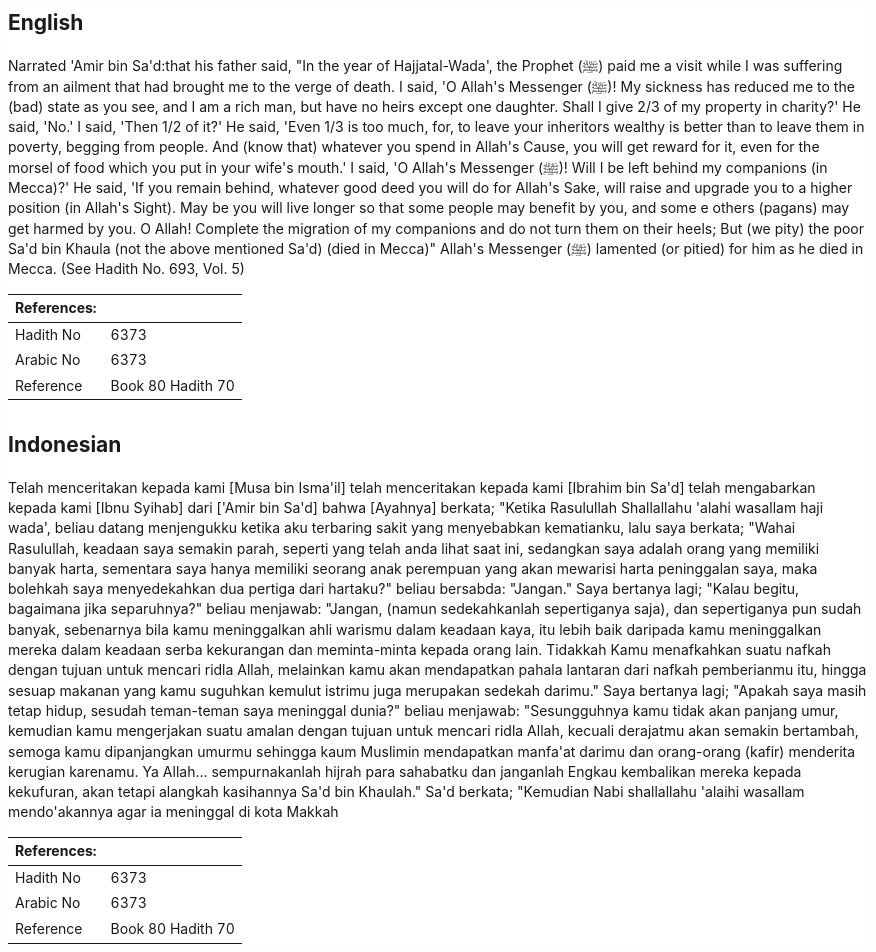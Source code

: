 ## English


<div dir="ltr" lang="en" style={{fontSize:'larger',backgroundColor:'#f8f9fa',padding:20}}>
Narrated 'Amir bin Sa'd:that his father said, "In the year of Hajjatal-Wada', the Prophet (ﷺ) paid me a visit while I was suffering from an ailment that had brought me to the verge of death. I said, 'O Allah's Messenger (ﷺ)! My sickness has reduced me to the (bad) state as you see, and I am a rich man, but have no heirs except one daughter. Shall I give 2/3 of my property in charity?' He said, 'No.' I said, 'Then 1/2 of it?' He said, 'Even 1/3 is too much, for, to leave your inheritors wealthy is better than to leave them in poverty, begging from people. And (know that) whatever you spend in Allah's Cause, you will get reward for it, even for the morsel of food which you put in your wife's mouth.' I said, 'O Allah's Messenger (ﷺ)! Will I be left behind my companions (in Mecca)?' He said, 'If you remain behind, whatever good deed you will do for Allah's Sake, will raise and upgrade you to a higher position (in Allah's Sight). May be you will live longer so that some people may benefit by you, and some e others (pagans) may get harmed by you. O Allah! Complete the migration of my companions and do not turn them on their heels; But (we pity) the poor Sa'd bin Khaula (not the above mentioned Sa'd) (died in Mecca)" Allah's Messenger (ﷺ) lamented (or pitied) for him as he died in Mecca. (See Hadith No. 693, Vol. 5)
</div>
<div style={{backgroundColor:'#f8f9fa',padding:20, marginBottom: 10}}><table> <thead> <tr> <th>References:</th> <th></th> </tr> </thead> <tbody><tr><td>Hadith No</td><td>6373</td></tr><tr><td>Arabic No</td><td>6373</td></tr><tr><td>Reference</td><td>Book 80 Hadith 70</td></tr></tbody></table></div>

## Indonesian


<div dir="ltr" lang="id" style={{fontSize:'larger',backgroundColor:'#f8f9fa',padding:20}}>
Telah menceritakan kepada kami [Musa bin Isma'il] telah menceritakan kepada kami [Ibrahim bin Sa'd] telah mengabarkan kepada kami [Ibnu Syihab] dari ['Amir bin Sa'd] bahwa [Ayahnya] berkata; "Ketika Rasulullah Shallallahu 'alahi wasallam haji wada', beliau datang menjengukku ketika aku terbaring sakit yang menyebabkan kematianku, lalu saya berkata; "Wahai Rasulullah, keadaan saya semakin parah, seperti yang telah anda lihat saat ini, sedangkan saya adalah orang yang memiliki banyak harta, sementara saya hanya memiliki seorang anak perempuan yang akan mewarisi harta peninggalan saya, maka bolehkah saya menyedekahkan dua pertiga dari hartaku?" beliau bersabda: "Jangan." Saya bertanya lagi; "Kalau begitu, bagaimana jika separuhnya?" beliau menjawab: "Jangan, (namun sedekahkanlah sepertiganya saja), dan sepertiganya pun sudah banyak, sebenarnya bila kamu meninggalkan ahli warismu dalam keadaan kaya, itu lebih baik daripada kamu meninggalkan mereka dalam keadaan serba kekurangan dan meminta-minta kepada orang lain. Tidakkah Kamu menafkahkan suatu nafkah dengan tujuan untuk mencari ridla Allah, melainkan kamu akan mendapatkan pahala lantaran dari nafkah pemberianmu itu, hingga sesuap makanan yang kamu suguhkan kemulut istrimu juga merupakan sedekah darimu." Saya bertanya lagi; "Apakah saya masih tetap hidup, sesudah teman-teman saya meninggal dunia?" beliau menjawab: "Sesungguhnya kamu tidak akan panjang umur, kemudian kamu mengerjakan suatu amalan dengan tujuan untuk mencari ridla Allah, kecuali derajatmu akan semakin bertambah, semoga kamu dipanjangkan umurmu sehingga kaum Muslimin mendapatkan manfa'at darimu dan orang-orang (kafir) menderita kerugian karenamu. Ya Allah… sempurnakanlah hijrah para sahabatku dan janganlah Engkau kembalikan mereka kepada kekufuran, akan tetapi alangkah kasihannya Sa'd bin Khaulah." Sa'd berkata; "Kemudian Nabi shallallahu 'alaihi wasallam mendo'akannya agar ia meninggal di kota Makkah
</div>
<div style={{backgroundColor:'#f8f9fa',padding:20, marginBottom: 10}}><table> <thead> <tr> <th>References:</th> <th></th> </tr> </thead> <tbody><tr><td>Hadith No</td><td>6373</td></tr><tr><td>Arabic No</td><td>6373</td></tr><tr><td>Reference</td><td>Book 80 Hadith 70</td></tr></tbody></table></div>
